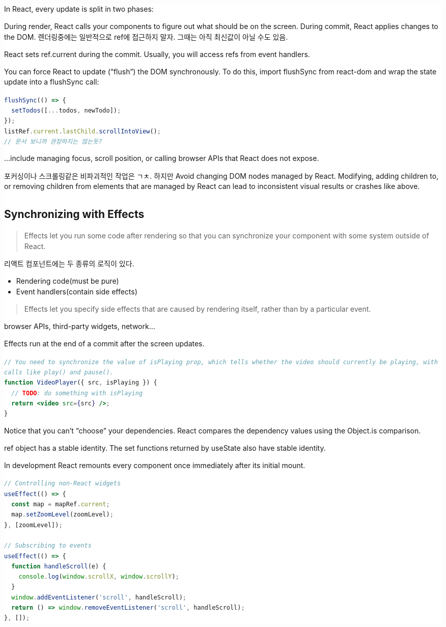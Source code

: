 In React, every update is split in two phases:

During render, React calls your components to figure out what should be on the screen. During commit, React applies changes to the DOM. 렌더링중에는 일반적으로 ref에 접근하지 말자. 그때는 아직 최신값이 아닐 수도 있음.

React sets ref.current during the commit. Usually, you will access refs from event handlers.

You can force React to update (“flush”) the DOM synchronously. To do this, import flushSync from react-dom and wrap the state update into a flushSync call:

```jsx
flushSync(() => {
  setTodos([...todos, newTodo]);
});
listRef.current.lastChild.scrollIntoView();
// 문서 보니까 권장하지는 않는듯?
```

...include managing focus, scroll position, or calling browser APIs that React does not expose.

포커싱이나 스크롤링같은 비파괴적인 작업은 ㄱㅊ. 하지만 Avoid changing DOM nodes managed by React. Modifying, adding children to, or removing children from elements that are managed by React can lead to inconsistent visual results or crashes like above.

## Synchronizing with Effects

> Effects let you run some code after rendering so that you can synchronize your component with some system outside of React.

리액트 컴포넌트에는 두 종류의 로직이 있다.

- Rendering code(must be pure)
- Event handlers(contain side effects)

> Effects let you specify side effects that are caused by rendering itself, rather than by a particular event.

browser APIs, third-party widgets, network...

Effects run at the end of a commit after the screen updates.

```jsx
// You need to synchronize the value of isPlaying prop, which tells whether the video should currently be playing, with calls like play() and pause().
function VideoPlayer({ src, isPlaying }) {
  // TODO: do something with isPlaying
  return <video src={src} />;
}
```

Notice that you can’t “choose” your dependencies. React compares the dependency values using the Object.is comparison.

ref object has a stable identity. The set functions returned by useState also have stable identity.

In development React remounts every component once immediately after its initial mount.

```jsx
// Controlling non-React widgets
useEffect(() => {
  const map = mapRef.current;
  map.setZoomLevel(zoomLevel);
}, [zoomLevel]);

// Subscribing to events
useEffect(() => {
  function handleScroll(e) {
    console.log(window.scrollX, window.scrollY);
  }
  window.addEventListener('scroll', handleScroll);
  return () => window.removeEventListener('scroll', handleScroll);
}, []);
```